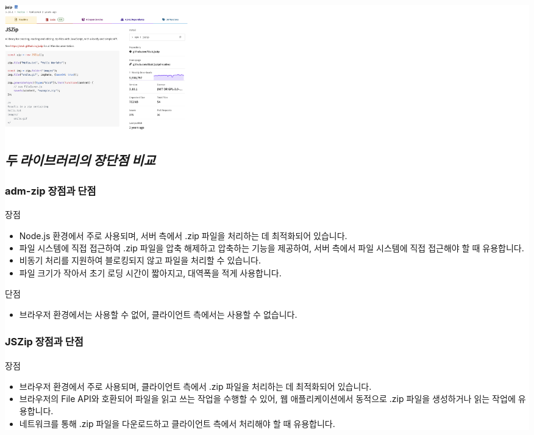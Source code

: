   <img width="300" src="public/jszip.png">
</div>

***두 라이브러리의 장단점 비교***
---
### adm-zip 장점과 단점

장점

- Node.js 환경에서 주로 사용되며, 서버 측에서 .zip 파일을 처리하는 데 최적화되어 있습니다.
- 파일 시스템에 직접 접근하여 .zip 파일을 압축 해제하고 압축하는 기능을 제공하여, 서버 측에서 파일 시스템에 직접 접근해야 할 때 유용합니다.
- 비동기 처리를 지원하여 블로킹되지 않고 파일을 처리할 수 있습니다.
- 파일 크기가 작아서 초기 로딩 시간이 짧아지고, 대역폭을 적게 사용합니다.

단점

- 브라우저 환경에서는 사용할 수 없어, 클라이언트 측에서는 사용할 수 없습니다.

### JSZip 장점과 단점

장점

- 브라우저 환경에서 주로 사용되며, 클라이언트 측에서 .zip 파일을 처리하는 데 최적화되어 있습니다.
- 브라우저의 File API와 호환되어 파일을 읽고 쓰는 작업을 수행할 수 있어, 웹 애플리케이션에서 동적으로 .zip 파일을 생성하거나 읽는 작업에 유용합니다.
- 네트워크를 통해 .zip 파일을 다운로드하고 클라이언트 측에서 처리해야 할 때 유용합니다.
